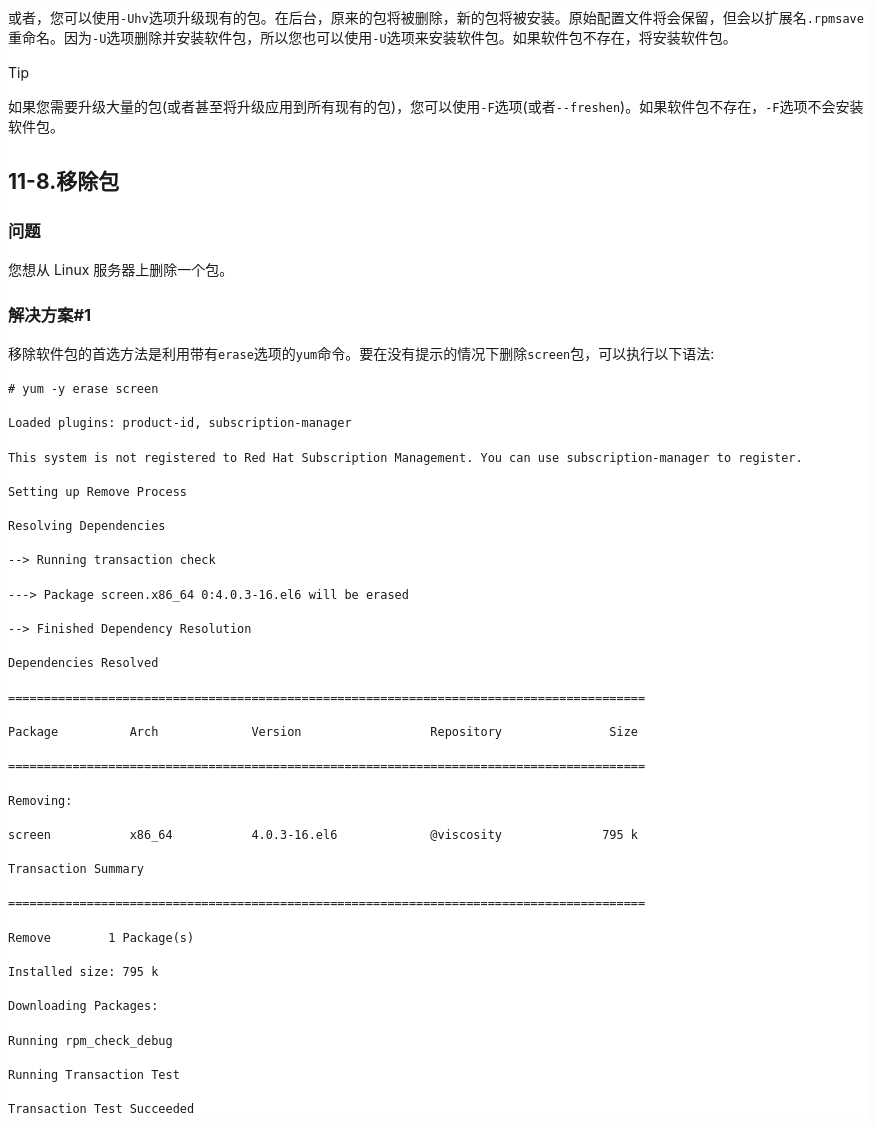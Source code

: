 或者，您可以使用`-Uhv`选项升级现有的包。在后台，原来的包将被删除，新的包将被安装。原始配置文件将会保留，但会以扩展名`.rpmsave`重命名。因为`-U`选项删除并安装软件包，所以您也可以使用`-U`选项来安装软件包。如果软件包不存在，将安装软件包。

Tip

如果您需要升级大量的包(或者甚至将升级应用到所有现有的包)，您可以使用`-F`选项(或者`--freshen`)。如果软件包不存在，`-F`选项不会安装软件包。

## 11-8.移除包

### 问题

您想从 Linux 服务器上删除一个包。

### 解决方案#1

移除软件包的首选方法是利用带有`erase`选项的`yum`命令。要在没有提示的情况下删除`screen`包，可以执行以下语法:

`# yum -y erase screen`

`Loaded plugins: product-id, subscription-manager`

`This system is not registered to Red Hat Subscription Management. You can use subscription-manager to register.`

`Setting up Remove Process`

`Resolving Dependencies`

`--> Running transaction check`

`---> Package screen.x86_64 0:4.0.3-16.el6 will be erased`

`--> Finished Dependency Resolution`

`Dependencies Resolved`

`=========================================================================================`

`Package          Arch             Version                  Repository               Size`

`=========================================================================================`

`Removing:`

`screen           x86_64           4.0.3-16.el6             @viscosity              795 k`

`Transaction Summary`

`=========================================================================================`

`Remove        1 Package(s)`

`Installed size: 795 k`

`Downloading Packages:`

`Running rpm_check_debug`

`Running Transaction Test`

`Transaction Test Succeeded`
